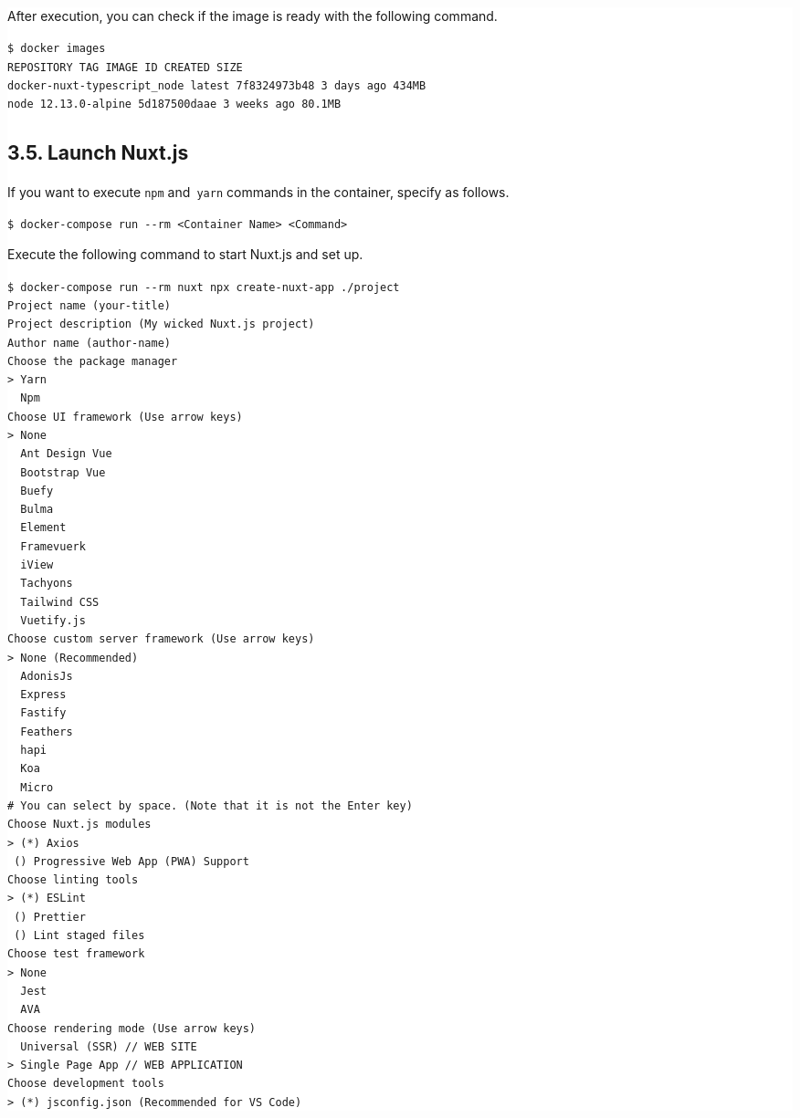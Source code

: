 After execution, you can check if the image is ready with the following command.

```terminal
$ docker images
REPOSITORY TAG IMAGE ID CREATED SIZE
docker-nuxt-typescript_node latest 7f8324973b48 3 days ago 434MB
node 12.13.0-alpine 5d187500daae 3 weeks ago 80.1MB
```

## 3.5. Launch Nuxt.js
If you want to execute `npm` and` yarn` commands in the container, specify as follows.

```terminal
$ docker-compose run --rm <Container Name> <Command>
```

Execute the following command to start Nuxt.js and set up.

```terminal
$ docker-compose run --rm nuxt npx create-nuxt-app ./project
Project name (your-title)
Project description (My wicked Nuxt.js project)
Author name (author-name)
Choose the package manager
> Yarn
  Npm
Choose UI framework (Use arrow keys)
> None
  Ant Design Vue
  Bootstrap Vue
  Buefy
  Bulma
  Element
  Framevuerk
  iView
  Tachyons
  Tailwind CSS
  Vuetify.js
Choose custom server framework (Use arrow keys)
> None (Recommended)
  AdonisJs
  Express
  Fastify
  Feathers
  hapi
  Koa
  Micro
# You can select by space. (Note that it is not the Enter key)
Choose Nuxt.js modules
> (*) Axios
 () Progressive Web App (PWA) Support
Choose linting tools
> (*) ESLint
 () Prettier
 () Lint staged files
Choose test framework
> None
  Jest
  AVA
Choose rendering mode (Use arrow keys)
  Universal (SSR) // WEB SITE
> Single Page App // WEB APPLICATION
Choose development tools
> (*) jsconfig.json (Recommended for VS Code)
```
